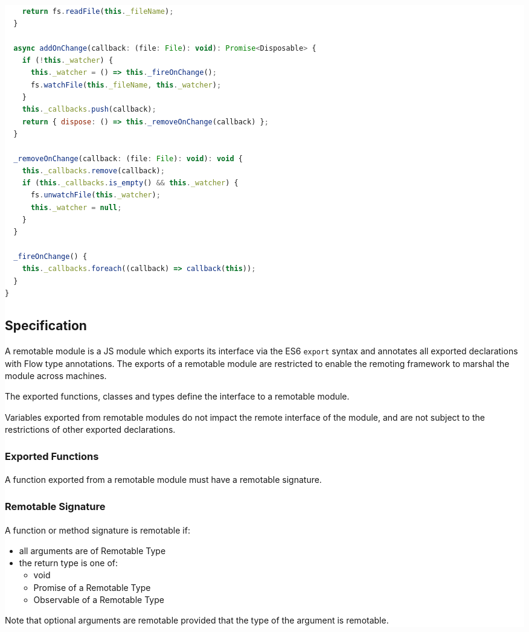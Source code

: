 ```js
    return fs.readFile(this._fileName);
  }

  async addOnChange(callback: (file: File): void): Promise<Disposable> {
    if (!this._watcher) {
      this._watcher = () => this._fireOnChange();
      fs.watchFile(this._fileName, this._watcher);
    }
    this._callbacks.push(callback);
    return { dispose: () => this._removeOnChange(callback) };
  }

  _removeOnChange(callback: (file: File): void): void {
    this._callbacks.remove(callback);
    if (this._callbacks.is_empty() && this._watcher) {
      fs.unwatchFile(this._watcher);
      this._watcher = null;
    }
  }

  _fireOnChange() {
    this._callbacks.foreach((callback) => callback(this));
  }
}
```

## Specification

A remotable module is a JS module which exports its interface via the ES6 `export` syntax and
annotates all exported declarations with Flow type annotations. The exports of a remotable module
are restricted to enable the remoting framework to marshal the module across machines.

The exported functions, classes and types define the interface to a remotable module.

Variables exported from remotable modules do not impact the remote interface of the module, and are
not subject to the restrictions of other exported declarations.

### Exported Functions

A function exported from a remotable module must have a remotable signature.

### Remotable Signature

A function or method signature is remotable if:
- all arguments are of Remotable Type
- the return type is one of:
  - void
  - Promise of a Remotable Type
  - Observable of a Remotable Type

Note that optional arguments are remotable provided that the type of the argument is remotable.
